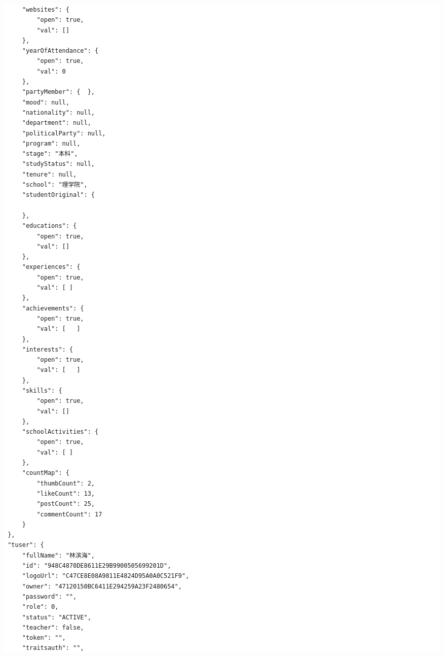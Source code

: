    ```
        "websites": {
            "open": true,
            "val": []
        },
        "yearOfAttendance": {
            "open": true,
            "val": 0
        },
        "partyMember": {  },
        "mood": null,
        "nationality": null,
        "department": null,
        "politicalParty": null,
        "program": null,
        "stage": "本科",
        "studyStatus": null,
        "tenure": null,
        "school": "理学院",
        "studentOriginal": {
            
        },
        "educations": {
            "open": true,
            "val": []
        },
        "experiences": {
            "open": true,
            "val": [ ]
        },
        "achievements": {
            "open": true,
            "val": [   ]
        },
        "interests": {
            "open": true,
            "val": [   ]
        },
        "skills": {
            "open": true,
            "val": []
        },
        "schoolActivities": {
            "open": true,
            "val": [ ]
        },
        "countMap": {
            "thumbCount": 2,
            "likeCount": 13,
            "postCount": 25,
            "commentCount": 17
        }
    },
    "tuser": {
        "fullName": "林滨海",
        "id": "948C4870DE8611E29B9900505699201D",
        "logoUrl": "C47CE8E08A9811E4824D95A0A0C521F9",
        "owner": "47120150BC6411E294259A23F2480654",
        "password": "",
        "role": 0,
        "status": "ACTIVE",
        "teacher": false,
        "token": "",
        "traitsauth": "",
   ```